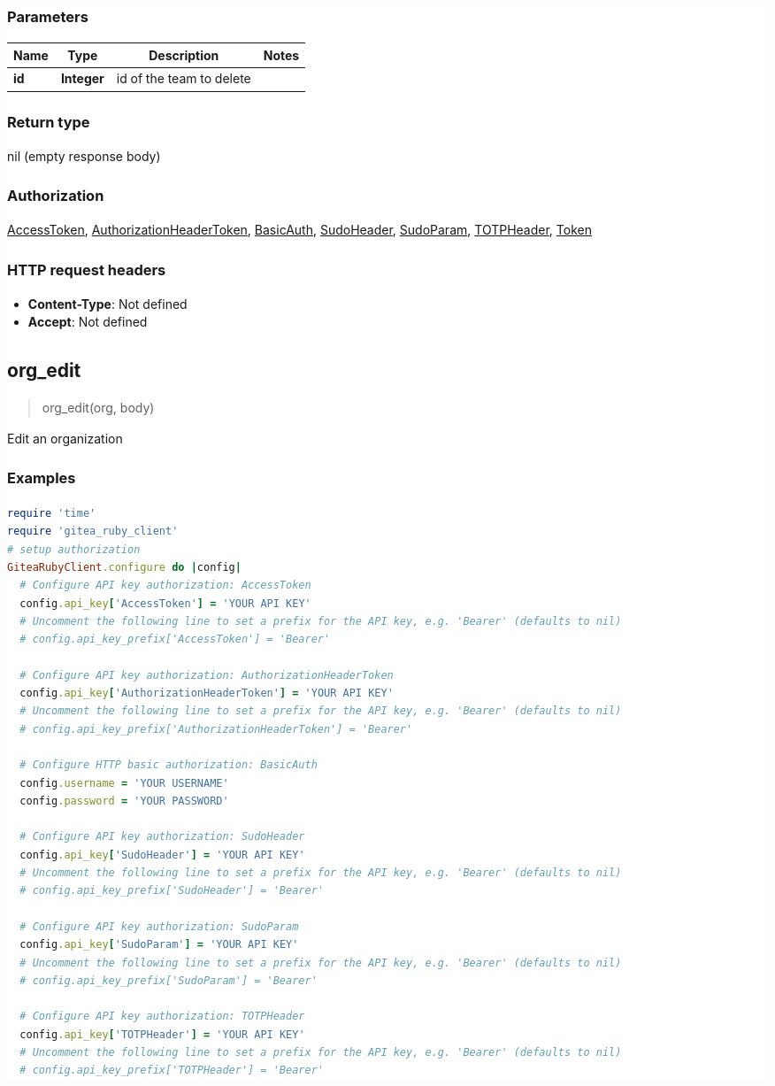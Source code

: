 ### Parameters

| Name | Type | Description | Notes |
| ---- | ---- | ----------- | ----- |
| **id** | **Integer** | id of the team to delete |  |

### Return type

nil (empty response body)

### Authorization

[AccessToken](../README.md#AccessToken), [AuthorizationHeaderToken](../README.md#AuthorizationHeaderToken), [BasicAuth](../README.md#BasicAuth), [SudoHeader](../README.md#SudoHeader), [SudoParam](../README.md#SudoParam), [TOTPHeader](../README.md#TOTPHeader), [Token](../README.md#Token)

### HTTP request headers

- **Content-Type**: Not defined
- **Accept**: Not defined


## org_edit

> <Organization> org_edit(org, body)

Edit an organization

### Examples

```ruby
require 'time'
require 'gitea_ruby_client'
# setup authorization
GiteaRubyClient.configure do |config|
  # Configure API key authorization: AccessToken
  config.api_key['AccessToken'] = 'YOUR API KEY'
  # Uncomment the following line to set a prefix for the API key, e.g. 'Bearer' (defaults to nil)
  # config.api_key_prefix['AccessToken'] = 'Bearer'

  # Configure API key authorization: AuthorizationHeaderToken
  config.api_key['AuthorizationHeaderToken'] = 'YOUR API KEY'
  # Uncomment the following line to set a prefix for the API key, e.g. 'Bearer' (defaults to nil)
  # config.api_key_prefix['AuthorizationHeaderToken'] = 'Bearer'

  # Configure HTTP basic authorization: BasicAuth
  config.username = 'YOUR USERNAME'
  config.password = 'YOUR PASSWORD'

  # Configure API key authorization: SudoHeader
  config.api_key['SudoHeader'] = 'YOUR API KEY'
  # Uncomment the following line to set a prefix for the API key, e.g. 'Bearer' (defaults to nil)
  # config.api_key_prefix['SudoHeader'] = 'Bearer'

  # Configure API key authorization: SudoParam
  config.api_key['SudoParam'] = 'YOUR API KEY'
  # Uncomment the following line to set a prefix for the API key, e.g. 'Bearer' (defaults to nil)
  # config.api_key_prefix['SudoParam'] = 'Bearer'

  # Configure API key authorization: TOTPHeader
  config.api_key['TOTPHeader'] = 'YOUR API KEY'
  # Uncomment the following line to set a prefix for the API key, e.g. 'Bearer' (defaults to nil)
  # config.api_key_prefix['TOTPHeader'] = 'Bearer'

```